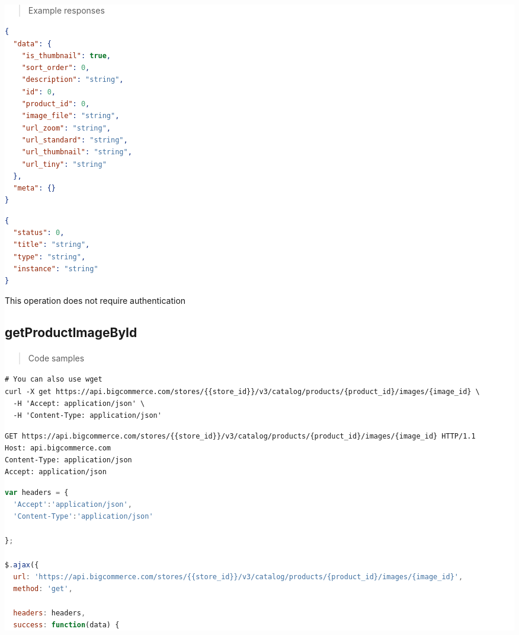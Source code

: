 > Example responses

````json
{
  "data": {
    "is_thumbnail": true,
    "sort_order": 0,
    "description": "string",
    "id": 0,
    "product_id": 0,
    "image_file": "string",
    "url_zoom": "string",
    "url_standard": "string",
    "url_thumbnail": "string",
    "url_tiny": "string"
  },
  "meta": {}
}
````
````json
{
  "status": 0,
  "title": "string",
  "type": "string",
  "instance": "string"
}
````
<aside class="success">
This operation does not require authentication
</aside>

## getProductImageById

> Code samples

````shell
# You can also use wget
curl -X get https://api.bigcommerce.com/stores/{{store_id}}/v3/catalog/products/{product_id}/images/{image_id} \ 
  -H 'Accept: application/json' \ 
  -H 'Content-Type: application/json'

````

````http
GET https://api.bigcommerce.com/stores/{{store_id}}/v3/catalog/products/{product_id}/images/{image_id} HTTP/1.1
Host: api.bigcommerce.com
Content-Type: application/json
Accept: application/json

````

````javascript
var headers = {
  'Accept':'application/json',
  'Content-Type':'application/json'

};

$.ajax({
  url: 'https://api.bigcommerce.com/stores/{{store_id}}/v3/catalog/products/{product_id}/images/{image_id}',
  method: 'get',
  
  headers: headers,
  success: function(data) {
````